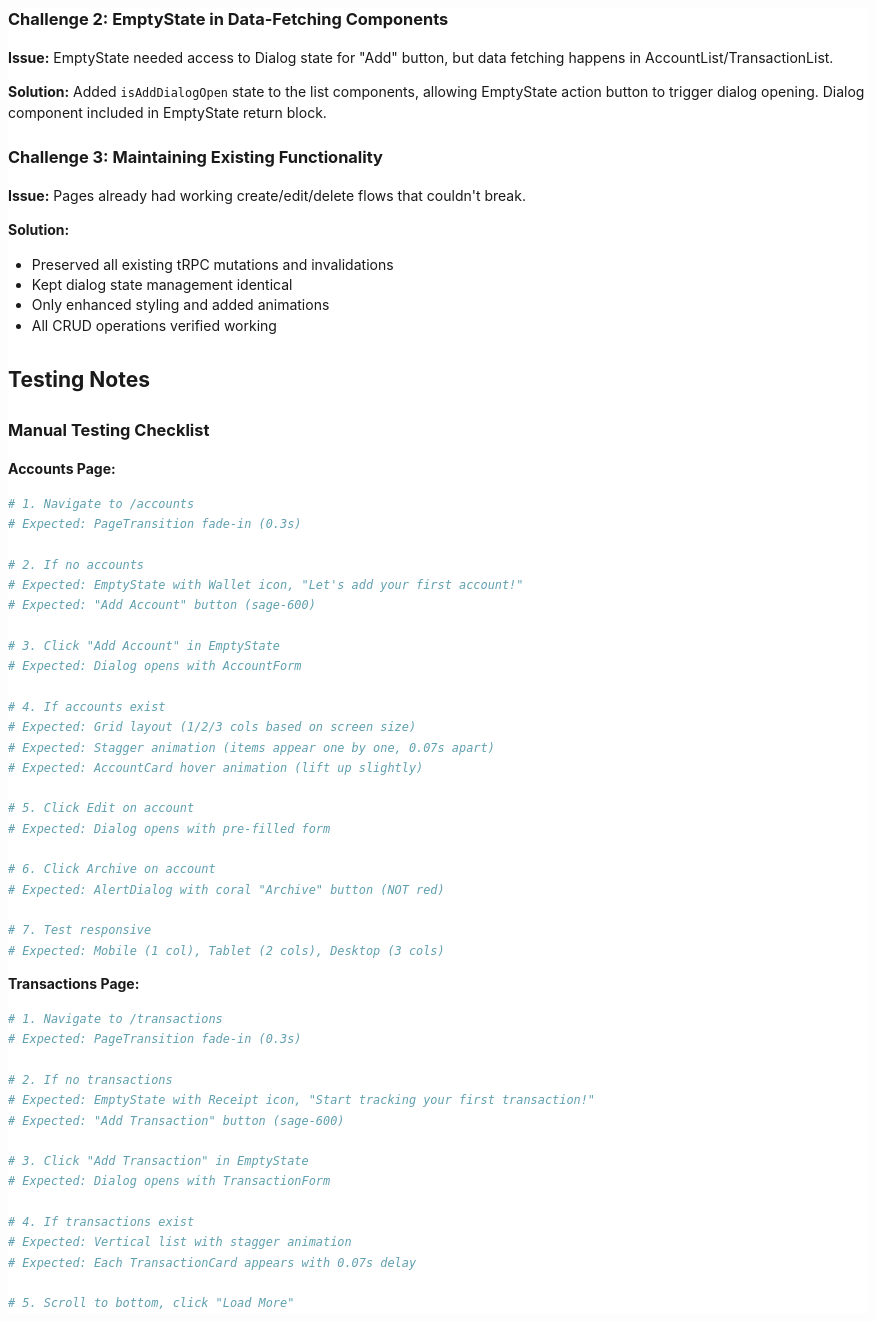 ### Challenge 2: EmptyState in Data-Fetching Components
**Issue:** EmptyState needed access to Dialog state for "Add" button, but data fetching happens in AccountList/TransactionList.

**Solution:** Added `isAddDialogOpen` state to the list components, allowing EmptyState action button to trigger dialog opening. Dialog component included in EmptyState return block.

### Challenge 3: Maintaining Existing Functionality
**Issue:** Pages already had working create/edit/delete flows that couldn't break.

**Solution:**
- Preserved all existing tRPC mutations and invalidations
- Kept dialog state management identical
- Only enhanced styling and added animations
- All CRUD operations verified working

## Testing Notes

### Manual Testing Checklist

**Accounts Page:**
```bash
# 1. Navigate to /accounts
# Expected: PageTransition fade-in (0.3s)

# 2. If no accounts
# Expected: EmptyState with Wallet icon, "Let's add your first account!"
# Expected: "Add Account" button (sage-600)

# 3. Click "Add Account" in EmptyState
# Expected: Dialog opens with AccountForm

# 4. If accounts exist
# Expected: Grid layout (1/2/3 cols based on screen size)
# Expected: Stagger animation (items appear one by one, 0.07s apart)
# Expected: AccountCard hover animation (lift up slightly)

# 5. Click Edit on account
# Expected: Dialog opens with pre-filled form

# 6. Click Archive on account
# Expected: AlertDialog with coral "Archive" button (NOT red)

# 7. Test responsive
# Expected: Mobile (1 col), Tablet (2 cols), Desktop (3 cols)
```

**Transactions Page:**
```bash
# 1. Navigate to /transactions
# Expected: PageTransition fade-in (0.3s)

# 2. If no transactions
# Expected: EmptyState with Receipt icon, "Start tracking your first transaction!"
# Expected: "Add Transaction" button (sage-600)

# 3. Click "Add Transaction" in EmptyState
# Expected: Dialog opens with TransactionForm

# 4. If transactions exist
# Expected: Vertical list with stagger animation
# Expected: Each TransactionCard appears with 0.07s delay

# 5. Scroll to bottom, click "Load More"
```